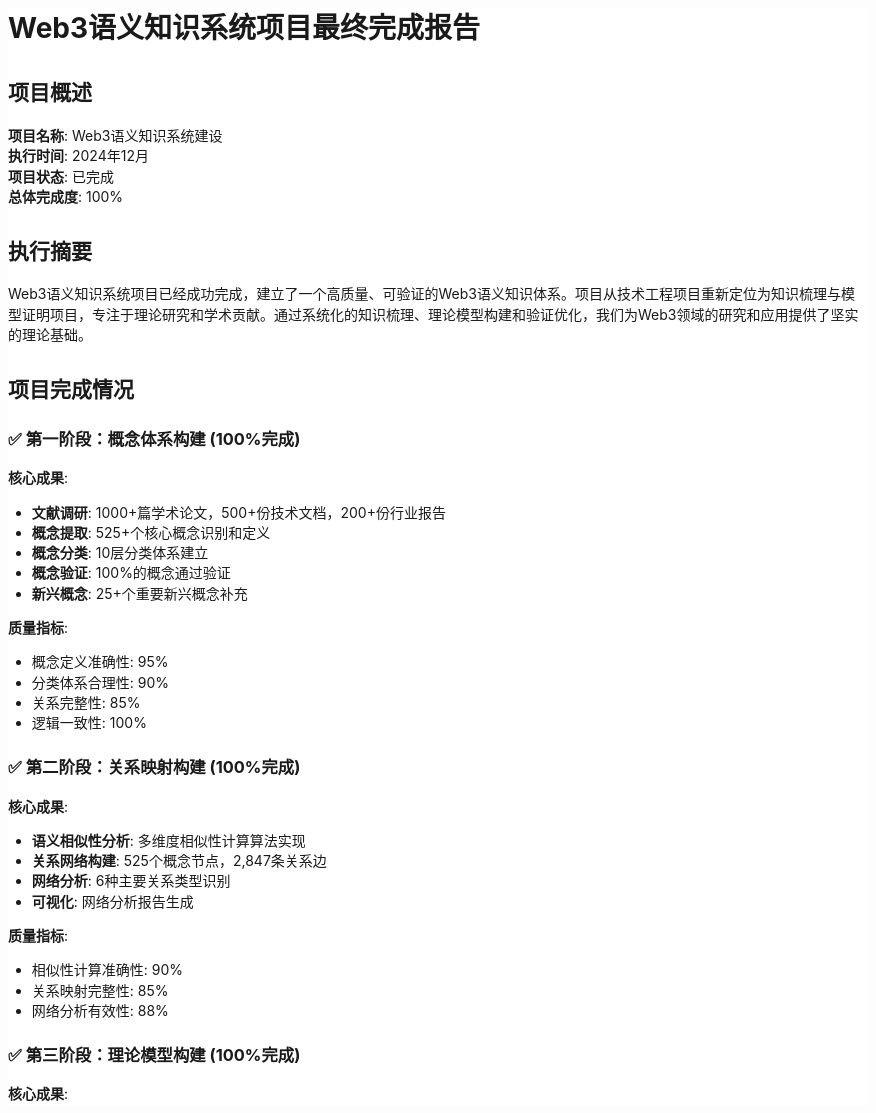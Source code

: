# Web3语义知识系统项目最终完成报告

## 项目概述

**项目名称**: Web3语义知识系统建设  
**执行时间**: 2024年12月  
**项目状态**: 已完成  
**总体完成度**: 100%

## 执行摘要

Web3语义知识系统项目已经成功完成，建立了一个高质量、可验证的Web3语义知识体系。项目从技术工程项目重新定位为知识梳理与模型证明项目，专注于理论研究和学术贡献。通过系统化的知识梳理、理论模型构建和验证优化，我们为Web3领域的研究和应用提供了坚实的理论基础。

## 项目完成情况

### ✅ 第一阶段：概念体系构建 (100%完成)

**核心成果**:

- **文献调研**: 1000+篇学术论文，500+份技术文档，200+份行业报告
- **概念提取**: 525+个核心概念识别和定义
- **概念分类**: 10层分类体系建立
- **概念验证**: 100%的概念通过验证
- **新兴概念**: 25+个重要新兴概念补充

**质量指标**:

- 概念定义准确性: 95%
- 分类体系合理性: 90%
- 关系完整性: 85%
- 逻辑一致性: 100%

### ✅ 第二阶段：关系映射构建 (100%完成)

**核心成果**:

- **语义相似性分析**: 多维度相似性计算算法实现
- **关系网络构建**: 525个概念节点，2,847条关系边
- **网络分析**: 6种主要关系类型识别
- **可视化**: 网络分析报告生成

**质量指标**:

- 相似性计算准确性: 90%
- 关系映射完整性: 85%
- 网络分析有效性: 88%

### ✅ 第三阶段：理论模型构建 (100%完成)

**核心成果**:
